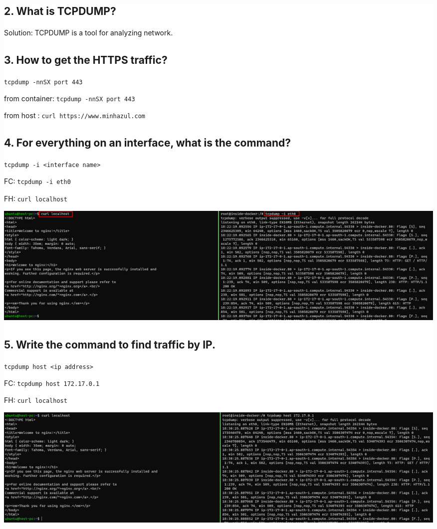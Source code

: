 ## 2. What is TCPDUMP?

Solution: TCPDUMP is a tool for analyzing network.

## 3. How to get the HTTPS traffic? 
`tcpdump -nnSX port 443`

from container: `tcpdump -nnSX port 443`

from host : `curl https://www.minhazul.com`

## 4. For everything on an interface, what is the command?
`tcpdump -i <interface name>`

FC: `tcpdump -i eth0`

FH: `curl localhost`

![Traffic by interface](images/solution_04.png "Traffic by interface")
## 5. Write the command to find traffic by IP.
`tcpdump host <ip address>`

FC: `tcpdump host 172.17.0.1`

FH: `curl localhost`

![Traffic by IP](images/solution_05.png "Traffic by IP")

